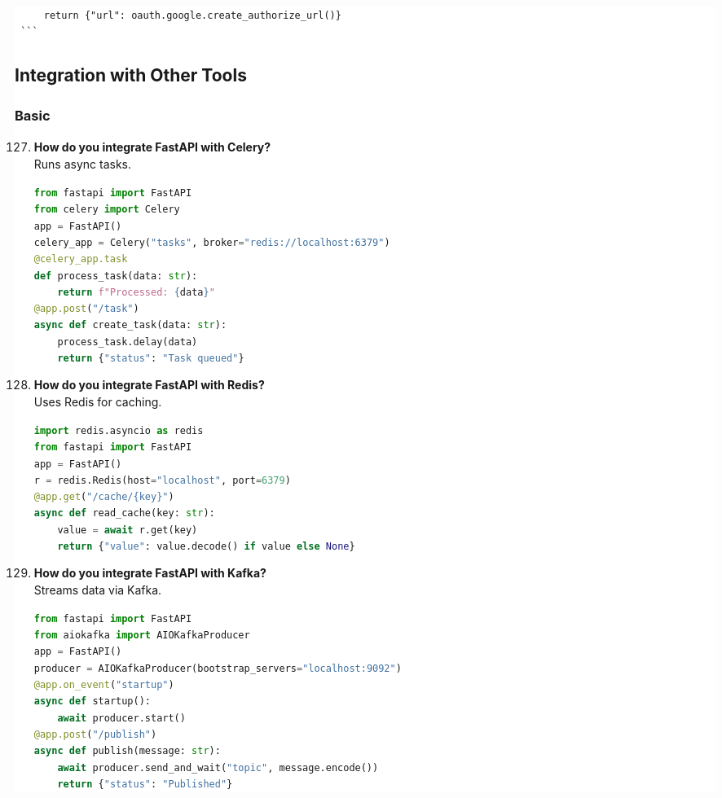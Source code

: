          return {"url": oauth.google.create_authorize_url()}
     ```

## Integration with Other Tools

### Basic
127. **How do you integrate FastAPI with Celery?**  
     Runs async tasks.  
     ```python
     from fastapi import FastAPI
     from celery import Celery
     app = FastAPI()
     celery_app = Celery("tasks", broker="redis://localhost:6379")
     @celery_app.task
     def process_task(data: str):
         return f"Processed: {data}"
     @app.post("/task")
     async def create_task(data: str):
         process_task.delay(data)
         return {"status": "Task queued"}
     ```

128. **How do you integrate FastAPI with Redis?**  
     Uses Redis for caching.  
     ```python
     import redis.asyncio as redis
     from fastapi import FastAPI
     app = FastAPI()
     r = redis.Redis(host="localhost", port=6379)
     @app.get("/cache/{key}")
     async def read_cache(key: str):
         value = await r.get(key)
         return {"value": value.decode() if value else None}
     ```

129. **How do you integrate FastAPI with Kafka?**  
     Streams data via Kafka.  
     ```python
     from fastapi import FastAPI
     from aiokafka import AIOKafkaProducer
     app = FastAPI()
     producer = AIOKafkaProducer(bootstrap_servers="localhost:9092")
     @app.on_event("startup")
     async def startup():
         await producer.start()
     @app.post("/publish")
     async def publish(message: str):
         await producer.send_and_wait("topic", message.encode())
         return {"status": "Published"}
     ```
